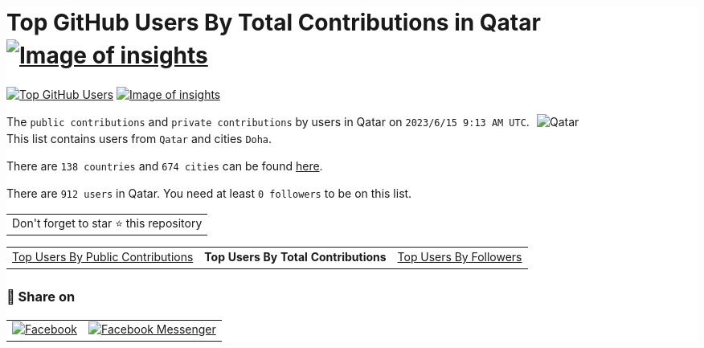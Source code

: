 # Top GitHub Users By Total Contributions in Qatar [<img alt="Image of insights" src="https://github.com/gayanvoice/insights/blob/master/graph/373383893/small/week.png" height="24">](https://github.com/gayanvoice/insights/blob/master/readme/373383893/week.md)
[![Top GitHub Users](https://github.com/gayanvoice/top-github-users/actions/workflows/action.yml/badge.svg)](https://github.com/gayanvoice/top-github-users/actions/workflows/action.yml) [![Image of insights](https://github.com/gayanvoice/insights/blob/master/svg/373383893/badge.svg)](https://github.com/gayanvoice/insights/blob/master/readme/373383893/week.md)

<a href="https://gayanvoice.github.io/top-github-users/index.html">
	<img align="right" width="200" src="https://upload.wikimedia.org/wikipedia/commons/6/65/Flag_of_Qatar.svg" alt="Qatar">
</a>

The `public contributions` and `private contributions` by users in Qatar on `2023/6/15 9:13 AM UTC`. This list contains users from `Qatar` and cities `Doha`.

There are `138 countries` and `674 cities` can be found [here](https://github.com/Zaid-maker/top-github-users-list).

There are `912 users`  in Qatar. You need at least `0 followers` to be on this list.

<table>
	<tr>
		<td>
			Don't forget to star ⭐ this repository
		</td>
	</tr>
</table>

<table>
	<tr>
		<td>
			<a href="https://github.com/Zaid-maker/top-github-users-list/blob/main/markdown/public_contributions/qatar.md">Top Users By Public Contributions</a>
		</td>
		<td>
			<strong>Top Users By Total Contributions</strong>
		</td>
		<td>
			<a href="https://github.com/Zaid-maker/top-github-users-list/blob/main/markdown/followers/qatar.md">Top Users By Followers</a>
		</td>
	</tr>
</table>

### 🚀 Share on

<table>
	<tr>
		<td>
			<a href="https://web.facebook.com/sharer.php?t=Top%20GitHub%20Users%20By%20Total%20Contributions%20in%20Qatar&u=https://github.com/Zaid-maker/top-github-users-list/blob/main/markdown/total_contributions/qatar.md&_rdc=1&_rdr">
				<img src="https://github.com/gayanvoice/github-active-users-monitor/raw/master/public/images/icons/facebook.svg" height="48" width="48" alt="Facebook"/>
			</a>
		</td>
		<td>
			<a href="https://www.facebook.com/dialog/send?link=https://github.com/Zaid-maker/top-github-users-list/blob/main/markdown/total_contributions/qatar.md&app_id=291494419107518&redirect_uri=https://github.com/Zaid-maker/top-github-users-list/blob/main/markdown/total_contributions/qatar.md">
				<img src="https://github.com/gayanvoice/github-active-users-monitor/raw/master/public/images/icons/facebook_messenger.svg" height="48" width="48" alt="Facebook Messenger"/>
			</a>